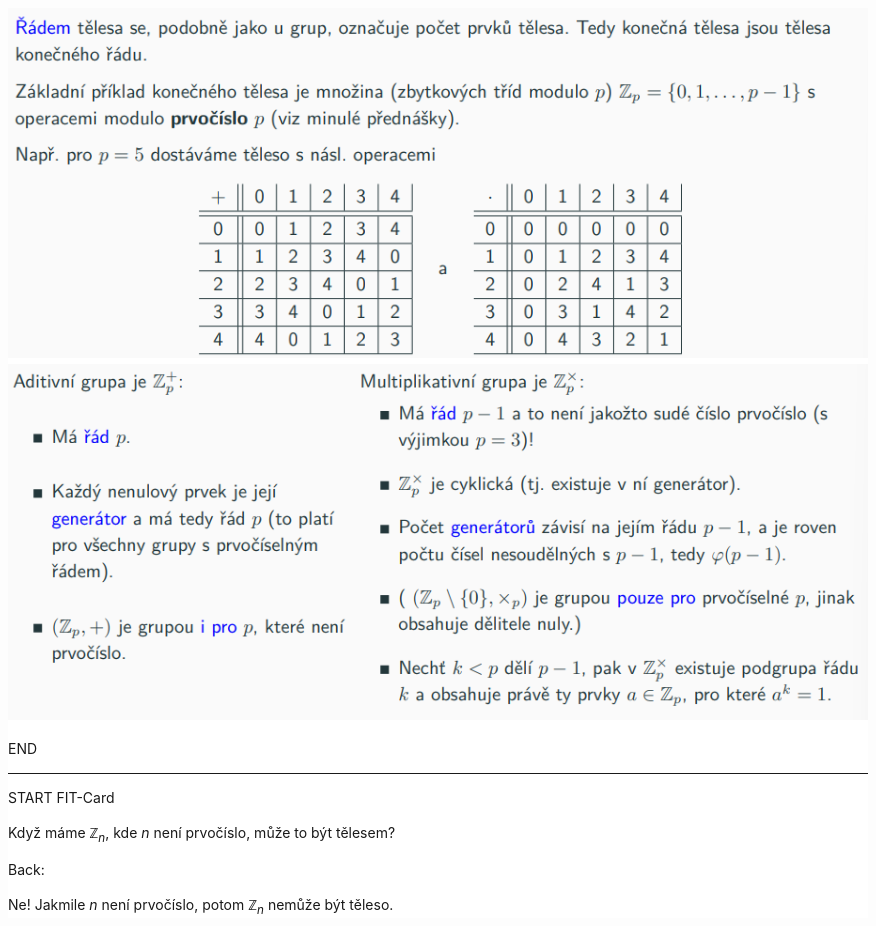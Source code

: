 
![](../../../Assets/Pasted%20image%2020241221092510.png)
![](../../../Assets/Pasted%20image%2020241221092516.png)


END

---


START
FIT-Card

Když máme $\mathbb{Z}_n$, kde $n$ není prvočíslo, může to být tělesem?

Back:

Ne! Jakmile $n$ není prvočíslo, potom $\mathbb{Z}_n$ nemůže být těleso.
